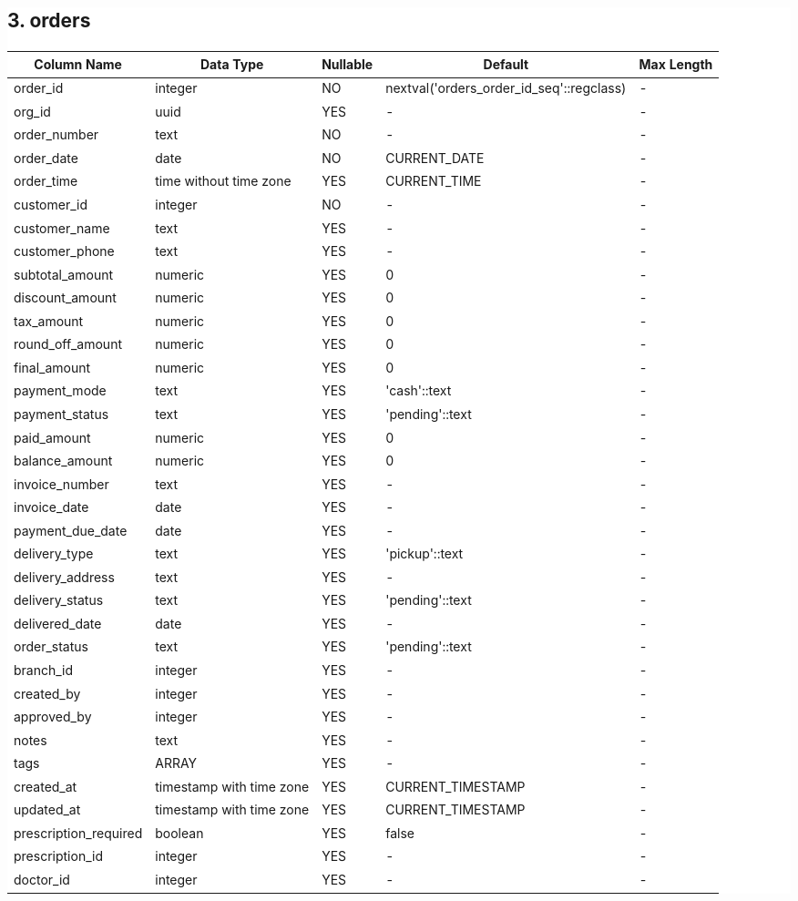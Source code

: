 ## 3. orders
| Column Name | Data Type | Nullable | Default | Max Length |
|-------------|-----------|----------|---------|------------|
| order_id | integer | NO | nextval('orders_order_id_seq'::regclass) | - |
| org_id | uuid | YES | - | - |
| order_number | text | NO | - | - |
| order_date | date | NO | CURRENT_DATE | - |
| order_time | time without time zone | YES | CURRENT_TIME | - |
| customer_id | integer | NO | - | - |
| customer_name | text | YES | - | - |
| customer_phone | text | YES | - | - |
| subtotal_amount | numeric | YES | 0 | - |
| discount_amount | numeric | YES | 0 | - |
| tax_amount | numeric | YES | 0 | - |
| round_off_amount | numeric | YES | 0 | - |
| final_amount | numeric | YES | 0 | - |
| payment_mode | text | YES | 'cash'::text | - |
| payment_status | text | YES | 'pending'::text | - |
| paid_amount | numeric | YES | 0 | - |
| balance_amount | numeric | YES | 0 | - |
| invoice_number | text | YES | - | - |
| invoice_date | date | YES | - | - |
| payment_due_date | date | YES | - | - |
| delivery_type | text | YES | 'pickup'::text | - |
| delivery_address | text | YES | - | - |
| delivery_status | text | YES | 'pending'::text | - |
| delivered_date | date | YES | - | - |
| order_status | text | YES | 'pending'::text | - |
| branch_id | integer | YES | - | - |
| created_by | integer | YES | - | - |
| approved_by | integer | YES | - | - |
| notes | text | YES | - | - |
| tags | ARRAY | YES | - | - |
| created_at | timestamp with time zone | YES | CURRENT_TIMESTAMP | - |
| updated_at | timestamp with time zone | YES | CURRENT_TIMESTAMP | - |
| prescription_required | boolean | YES | false | - |
| prescription_id | integer | YES | - | - |
| doctor_id | integer | YES | - | - |